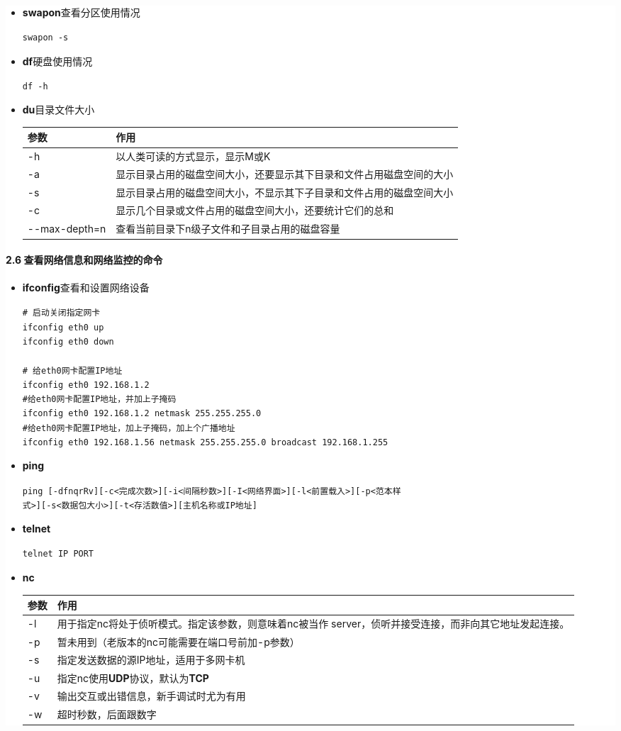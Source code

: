 - **swapon**查看分区使用情况

  ```shell
  swapon -s
  ```

- **df**硬盘使用情况

  ```shell
  df -h
  ```

- **du**目录文件大小

  | 参数          | 作用                                                         |
  | ------------- | ------------------------------------------------------------ |
  | -h            | 以人类可读的方式显示，显示M或K                               |
  | -a            | 显示目录占用的磁盘空间大小，还要显示其下目录和文件占用磁盘空间的大小 |
  | -s            | 显示目录占用的磁盘空间大小，不显示其下子目录和文件占用的磁盘空间大小 |
  | -c            | 显示几个目录或文件占用的磁盘空间大小，还要统计它们的总和     |
  | --max-depth=n | 查看当前目录下n级子文件和子目录占用的磁盘容量                |

#### 2.6 查看网络信息和网络监控的命令

- **ifconfig**查看和设置网络设备

  ```shell
  # 启动关闭指定网卡
  ifconfig eth0 up
  ifconfig eth0 down
  
  # 给eth0网卡配置IP地址
  ifconfig eth0 192.168.1.2
  #给eth0网卡配置IP地址，并加上子掩码
  ifconfig eth0 192.168.1.2 netmask 255.255.255.0
  #给eth0网卡配置IP地址，加上子掩码，加上个广播地址
  ifconfig eth0 192.168.1.56 netmask 255.255.255.0 broadcast 192.168.1.255
  ```

- **ping**

  ```shell
  ping [-dfnqrRv][-c<完成次数>][-i<间隔秒数>][-I<网络界面>][-l<前置载入>][-p<范本样
  式>][-s<数据包大小>][-t<存活数值>][主机名称或IP地址]
  ```

- **telnet**

  ```shell
  telnet IP PORT
  ```

- **nc**

  | 参数 | 作用                                                         |
  | ---- | ------------------------------------------------------------ |
  | -l   | 用于指定nc将处于侦听模式。指定该参数，则意味着nc被当作 server，侦听并接受连接，而非向其它地址发起连接。 |
  | -p   | 暂未用到（老版本的nc可能需要在端口号前加-p参数）             |
  | -s   | 指定发送数据的源IP地址，适用于多网卡机                       |
  | -u   | 指定nc使用**UDP**协议，默认为**TCP**                         |
  | -v   | 输出交互或出错信息，新手调试时尤为有用                       |
  | -w   | 超时秒数，后面跟数字                                         |
